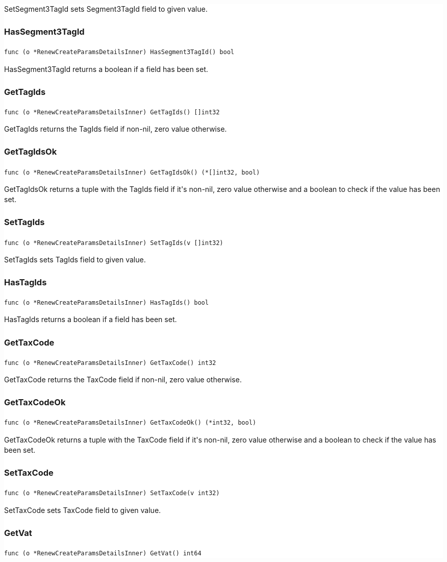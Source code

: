 SetSegment3TagId sets Segment3TagId field to given value.

### HasSegment3TagId

`func (o *RenewCreateParamsDetailsInner) HasSegment3TagId() bool`

HasSegment3TagId returns a boolean if a field has been set.

### GetTagIds

`func (o *RenewCreateParamsDetailsInner) GetTagIds() []int32`

GetTagIds returns the TagIds field if non-nil, zero value otherwise.

### GetTagIdsOk

`func (o *RenewCreateParamsDetailsInner) GetTagIdsOk() (*[]int32, bool)`

GetTagIdsOk returns a tuple with the TagIds field if it's non-nil, zero value otherwise
and a boolean to check if the value has been set.

### SetTagIds

`func (o *RenewCreateParamsDetailsInner) SetTagIds(v []int32)`

SetTagIds sets TagIds field to given value.

### HasTagIds

`func (o *RenewCreateParamsDetailsInner) HasTagIds() bool`

HasTagIds returns a boolean if a field has been set.

### GetTaxCode

`func (o *RenewCreateParamsDetailsInner) GetTaxCode() int32`

GetTaxCode returns the TaxCode field if non-nil, zero value otherwise.

### GetTaxCodeOk

`func (o *RenewCreateParamsDetailsInner) GetTaxCodeOk() (*int32, bool)`

GetTaxCodeOk returns a tuple with the TaxCode field if it's non-nil, zero value otherwise
and a boolean to check if the value has been set.

### SetTaxCode

`func (o *RenewCreateParamsDetailsInner) SetTaxCode(v int32)`

SetTaxCode sets TaxCode field to given value.


### GetVat

`func (o *RenewCreateParamsDetailsInner) GetVat() int64`
